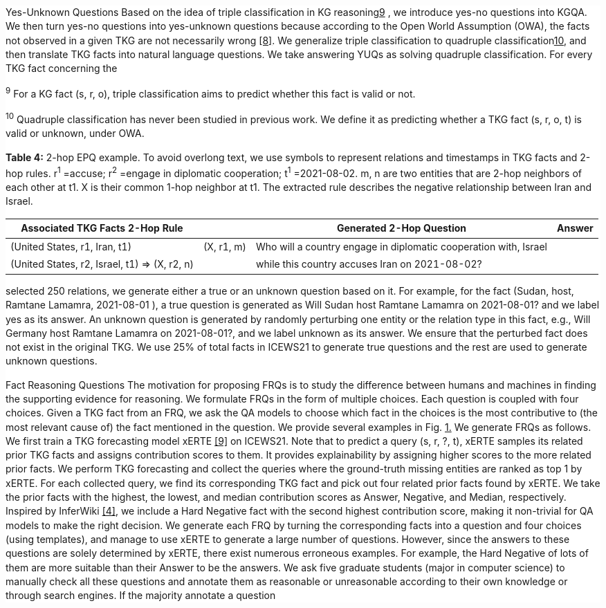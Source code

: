 Yes-Unknown Questions Based on the idea of triple classification in KG reasoning[9](#page-5-1) , we introduce yes-no questions into KGQA. We then turn yes-no questions into yes-unknown questions because according to the Open World Assumption (OWA), the facts not observed in a given TKG are not necessarily wrong [\[8\]](#page-16-6). We generalize triple classification to quadruple classification[10](#page-5-2), and then translate TKG facts into natural language questions. We take answering YUQs as solving quadruple classification. For every TKG fact concerning the

<span id="page-5-1"></span><sup>9</sup> For a KG fact (s, r, o), triple classification aims to predict whether this fact is valid or not.

<span id="page-5-2"></span><sup>10</sup> Quadruple classification has never been studied in previous work. We define it as predicting whether a TKG fact (s, r, o, t) is valid or unknown, under OWA.

<span id="page-6-0"></span>**Table 4:** 2-hop EPQ example. To avoid overlong text, we use symbols to represent relations and timestamps in TKG facts and 2-hop rules. r<sup>1</sup> =accuse; r<sup>2</sup> =engage in diplomatic cooperation; t<sup>1</sup> =2021-08-02. m, n are two entities that are 2-hop neighbors of each other at t1. X is their common 1-hop neighbor at t1. The extracted rule describes the negative relationship between Iran and Israel.

| Associated TKG Facts 2-Hop Rule | | Generated 2-Hop Question | Answer |
|-----------------------------------------------|------------|------------------------------------------------------------------|--------|
| (United States, r1, Iran, t1) | (X, r1, m) | Who will a country engage in diplomatic cooperation with, Israel | |
| (United States, r2, Israel, t1) => (X, r2, n) | | while this country accuses Iran on 2021-08-02? | |

selected 250 relations, we generate either a true or an unknown question based on it. For example, for the fact (Sudan, host, Ramtane Lamamra, 2021-08-01 ), a true question is generated as Will Sudan host Ramtane Lamamra on 2021-08-01? and we label yes as its answer. An unknown question is generated by randomly perturbing one entity or the relation type in this fact, e.g., Will Germany host Ramtane Lamamra on 2021-08-01?, and we label unknown as its answer. We ensure that the perturbed fact does not exist in the original TKG. We use 25% of total facts in ICEWS21 to generate true questions and the rest are used to generate unknown questions.

Fact Reasoning Questions The motivation for proposing FRQs is to study the difference between humans and machines in finding the supporting evidence for reasoning. We formulate FRQs in the form of multiple choices. Each question is coupled with four choices. Given a TKG fact from an FRQ, we ask the QA models to choose which fact in the choices is the most contributive to (the most relevant cause of) the fact mentioned in the question. We provide several examples in Fig. [1.](#page-7-0) We generate FRQs as follows. We first train a TKG forecasting model xERTE [\[9\]](#page-16-3) on ICEWS21. Note that to predict a query (s, r, ?, t), xERTE samples its related prior TKG facts and assigns contribution scores to them. It provides explainability by assigning higher scores to the more related prior facts. We perform TKG forecasting and collect the queries where the ground-truth missing entities are ranked as top 1 by xERTE. For each collected query, we find its corresponding TKG fact and pick out four related prior facts found by xERTE. We take the prior facts with the highest, the lowest, and median contribution scores as Answer, Negative, and Median, respectively. Inspired by InferWiki [\[4\]](#page-16-7), we include a Hard Negative fact with the second highest contribution score, making it non-trivial for QA models to make the right decision. We generate each FRQ by turning the corresponding facts into a question and four choices (using templates), and manage to use xERTE to generate a large number of questions. However, since the answers to these questions are solely determined by xERTE, there exist numerous erroneous examples. For example, the Hard Negative of lots of them are more suitable than their Answer to be the answers. We ask five graduate students (major in computer science) to manually check all these questions and annotate them as reasonable or unreasonable according to their own knowledge or through search engines. If the majority annotate a question
